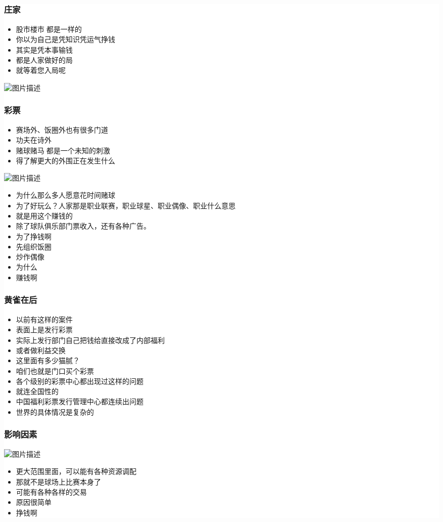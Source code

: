 ### 庄家

- 股市楼市 都是一样的 
- 你以为自己是凭知识凭运气挣钱
- 其实是凭本事输钱 
- 都是人家做好的局
- 就等着您入局呢

![图片描述](https://doc.shiyanlou.com/courses/uid1190679-20210819-1629360510921)


### 彩票

- 赛场外、饭圈外也有很多门道 
- 功夫在诗外 
- 赌球赌马 都是一个未知的刺激 
- 得了解更大的外围正在发生什么

![图片描述](https://doc.shiyanlou.com/courses/uid1190679-20210819-1629360628372)

- 为什么那么多人愿意花时间赌球 
- 为了好玩么？人家那是职业联赛，职业球星、职业偶像、职业什么意思
- 就是用这个赚钱的 
- 除了球队俱乐部门票收入，还有各种广告。
- 为了挣钱啊
- 先组织饭圈
- 炒作偶像
- 为什么
- 赚钱啊

### 黄雀在后
- 以前有这样的案件
- 表面上是发行彩票
- 实际上发行部门自己把钱给直接改成了内部福利
- 或者做利益交换
- 这里面有多少猫腻？
- 咱们也就是门口买个彩票
- 各个级别的彩票中心都出现过这样的问题
- 就连全国性的
- 中国福利彩票发行管理中心都连续出问题
- 世界的具体情况是复杂的

### 影响因素

![图片描述](https://doc.shiyanlou.com/courses/uid1190679-20210819-1629360819806)
- 更大范围里面，可以能有各种资源调配
- 那就不是球场上比赛本身了
- 可能有各种各样的交易
- 原因很简单
- 挣钱啊
